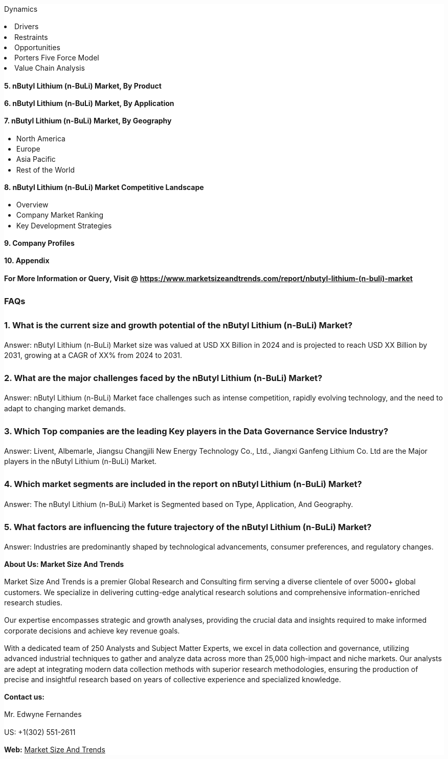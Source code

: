 Dynamics</span></li><li><span class="">Drivers</span></li><li><span class="">Restraints</span></li><li><span class="">Opportunities</span></li><li><span class="">Porters Five Force Model</span></li><li><span class="">Value Chain Analysis</span></li></ul></div><div class="" data-test-id=""><p><strong><span class="">5. nButyl Lithium (n-BuLi) Market, By Product</span></strong></p></div><div class="" data-test-id=""><p><strong><span class="">6. nButyl Lithium (n-BuLi) Market, By Application</span></strong></p></div><div class="" data-test-id=""><p><strong><span class="">7. nButyl Lithium (n-BuLi) Market, By Geography</span></strong></p></div><div class="" data-test-id=""><ul><li><span class="">North America</span></li><li><span class="">Europe</span></li><li><span class="">Asia Pacific</span></li><li><span class="">Rest of the World</span></li></ul></div><div class="" data-test-id=""><p><strong><span class="">8. nButyl Lithium (n-BuLi) Market Competitive Landscape</span></strong></p></div><div class="" data-test-id=""><ul><li><span class="">Overview</span></li><li><span class="">Company Market Ranking</span></li><li><span class="">Key Development Strategies</span></li></ul></div><div class="" data-test-id=""><p><strong><span class="">9. Company Profiles</span></strong></p></div><div class="" data-test-id=""><p><strong><span class="">10. Appendix</span></strong></p></div><div class="" data-test-id=""><p><strong><span class="">For More Information or Query, Visit @ <a href="https://www.marketsizeandtrends.com/report/nbutyl-lithium-(n-buli)-market" target="_blank">https://www.marketsizeandtrends.com/report/nbutyl-lithium-(n-buli)-market</a></span></strong></p></div><div class="" data-test-id=""><div class="article-main__content" data-test-id="publishing-text-block"><h3><strong><span class="">FAQs</span></strong></h3></div><div class="article-main__content" data-test-id="publishing-text-block"><h3><span class="">1. What is the current size and growth potential of the nButyl Lithium (n-BuLi) Market?</span></h3></div><div class="article-main__content" data-test-id="publishing-text-block"><p><span class="font-[700]">Answer</span><span class="">: nButyl Lithium (n-BuLi) Market size was valued at USD XX Billion in 2024 and is projected to reach USD XX Billion by 2031, growing at a CAGR of XX% from 2024 to 2031.</span></p></div><div class="article-main__content" data-test-id="publishing-text-block"><h3><span class="">2. What are the major challenges faced by the nButyl Lithium (n-BuLi) Market?</span></h3></div><div class="article-main__content" data-test-id="publishing-text-block"><p><span class="font-[700]">Answer</span><span class="">: nButyl Lithium (n-BuLi) Market face challenges such as intense competition, rapidly evolving technology, and the need to adapt to changing market demands.</span></p></div><div class="article-main__content" data-test-id="publishing-text-block"><h3><span class="">3. Which Top companies are the leading Key players in the Data Governance Service Industry?</span></h3></div><div class="article-main__content" data-test-id="publishing-text-block"><p><span class="font-[700]">Answer</span><span class="">: Livent, Albemarle, Jiangsu Changjili New Energy Technology Co., Ltd., Jiangxi Ganfeng Lithium Co. Ltd are the Major players in the nButyl Lithium (n-BuLi) Market.</span></p></div><div class="article-main__content" data-test-id="publishing-text-block"><h3><span class="">4. Which market segments are included in the report on nButyl Lithium (n-BuLi) Market?</span></h3></div><div class="article-main__content" data-test-id="publishing-text-block"><p><span class="font-[700]">Answer</span><span class="">: The nButyl Lithium (n-BuLi) Market is Segmented based on Type, Application, And Geography.</span></p></div><div class="article-main__content" data-test-id="publishing-text-block"><h3><span class="">5. What factors are influencing the future trajectory of the nButyl Lithium (n-BuLi) Market?</span></h3></div><div class="article-main__content" data-test-id="publishing-text-block"><p><span class="font-[700]">Answer:</span><span class="">&nbsp;Industries are predominantly shaped by technological advancements, consumer preferences, and regulatory changes.</span></p></div><p><strong><span class="">About Us: Market Size And Trends</span></strong></p></div><div class="" data-test-id=""><p><span class="">Market Size And Trends is a premier Global Research and Consulting firm serving a diverse clientele of over 5000+ global customers. We specialize in delivering cutting-edge analytical research solutions and comprehensive information-enriched research studies.</span></p></div><div class="" data-test-id=""><p><span class="">Our expertise encompasses strategic and growth analyses, providing the crucial data and insights required to make informed corporate decisions and achieve key revenue goals.</span></p></div><div class="" data-test-id=""><p><span class="">With a dedicated team of 250 Analysts and Subject Matter Experts, we excel in data collection and governance, utilizing advanced industrial techniques to gather and analyze data across more than 25,000 high-impact and niche markets. Our analysts are adept at integrating modern data collection methods with superior research methodologies, ensuring the production of precise and insightful research based on years of collective experience and specialized knowledge.</span></p></div><div class="" data-test-id=""><p><strong><span class="">Contact us:</span></strong></p></div><div class="" data-test-id=""><p><span class="">Mr. Edwyne Fernandes</span></p></div><div class="" data-test-id=""><p><span class="">US: +1(302) 551-2611<br /></span></p><p><span class=""><strong>Web:</strong> <a href="https://www.marketsizeandtrends.com/" target="_blank">Market Size And Trends</a></span></p></div>
